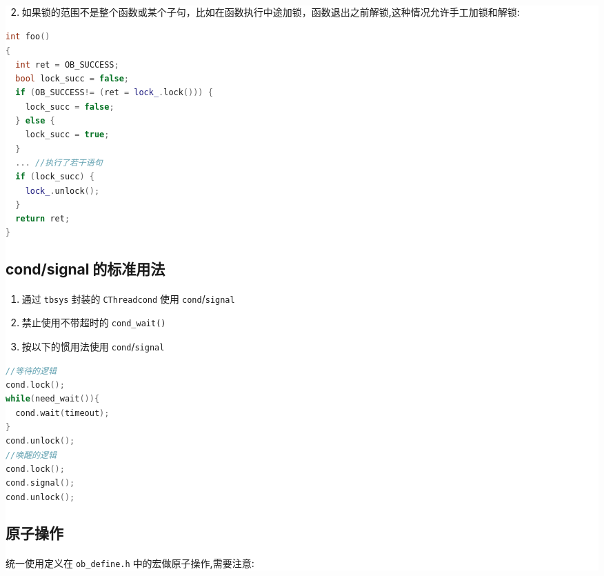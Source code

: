 

2. 如果锁的范围不是整个函数或某个子句，比如在函数执行中途加锁，函数退出之前解锁,这种情况允许手工加锁和解锁:

```cpp
int foo()
{
  int ret = OB_SUCCESS;
  bool lock_succ = false;
  if (OB_SUCCESS!= (ret = lock_.lock())) {
    lock_succ = false;
  } else {
    lock_succ = true;
  }
  ... //执行了若干语句
  if (lock_succ) {
    lock_.unlock();
  }
  return ret;
}
```



cond/signal 的标准用法 
--------------------------------------

1. 通过 `tbsys` 封装的 `CThreadcond` 使用 `cond`/`signal`

   

2. 禁止使用不带超时的 `cond_wait()`

   

3. 按以下的惯用法使用 `cond`/`signal`

   




```cpp
//等待的逻辑
cond.lock();
while(need_wait()){
  cond.wait(timeout);
}
cond.unlock();
//唤醒的逻辑
cond.lock();
cond.signal();
cond.unlock();
```



原子操作 
-------------------------

统一使用定义在 `ob_define.h` 中的宏做原子操作,需要注意:
